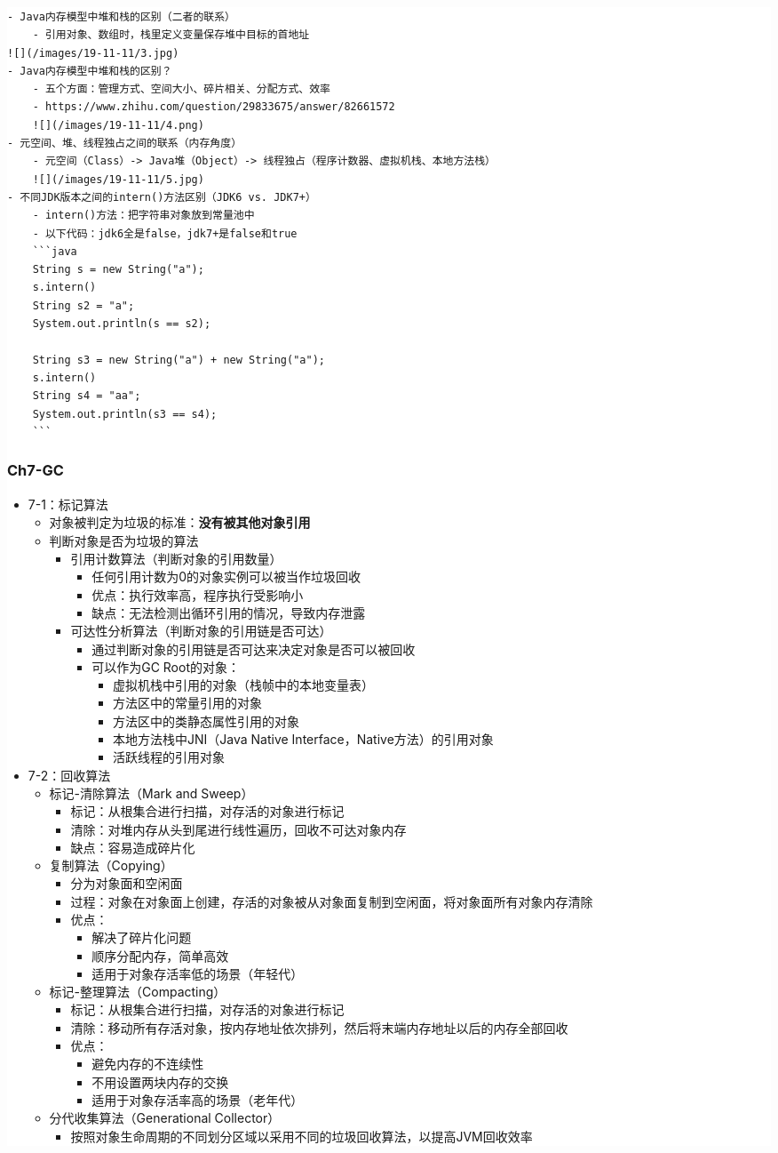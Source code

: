    - Java内存模型中堆和栈的区别（二者的联系）
        - 引用对象、数组时，栈里定义变量保存堆中目标的首地址
    ![](/images/19-11-11/3.jpg)
    - Java内存模型中堆和栈的区别？
        - 五个方面：管理方式、空间大小、碎片相关、分配方式、效率
        - https://www.zhihu.com/question/29833675/answer/82661572
        ![](/images/19-11-11/4.png)
    - 元空间、堆、线程独占之间的联系（内存角度）
        - 元空间（Class）-> Java堆（Object）-> 线程独占（程序计数器、虚拟机栈、本地方法栈）
        ![](/images/19-11-11/5.jpg)
    - 不同JDK版本之间的intern()方法区别（JDK6 vs. JDK7+）
        - intern()方法：把字符串对象放到常量池中 
        - 以下代码：jdk6全是false，jdk7+是false和true
        ```java
        String s = new String("a");
        s.intern()
        String s2 = "a";
        System.out.println(s == s2);

        String s3 = new String("a") + new String("a");
        s.intern()
        String s4 = "aa";
        System.out.println(s3 == s4);
        ```
### Ch7-GC
- 7-1：标记算法
    - 对象被判定为垃圾的标准：**没有被其他对象引用**
    - 判断对象是否为垃圾的算法
        - 引用计数算法（判断对象的引用数量）
            - 任何引用计数为0的对象实例可以被当作垃圾回收
            - 优点：执行效率高，程序执行受影响小
            - 缺点：无法检测出循环引用的情况，导致内存泄露
        - 可达性分析算法（判断对象的引用链是否可达）
            - 通过判断对象的引用链是否可达来决定对象是否可以被回收
            - 可以作为GC Root的对象：
                - 虚拟机栈中引用的对象（栈帧中的本地变量表）
                - 方法区中的常量引用的对象
                - 方法区中的类静态属性引用的对象
                - 本地方法栈中JNI（Java Native Interface，Native方法）的引用对象
                - 活跃线程的引用对象
- 7-2：回收算法
    - 标记-清除算法（Mark and Sweep）
        - 标记：从根集合进行扫描，对存活的对象进行标记
        - 清除：对堆内存从头到尾进行线性遍历，回收不可达对象内存
        - 缺点：容易造成碎片化
    - 复制算法（Copying）
        - 分为对象面和空闲面
        - 过程：对象在对象面上创建，存活的对象被从对象面复制到空闲面，将对象面所有对象内存清除
        - 优点：
            - 解决了碎片化问题
            - 顺序分配内存，简单高效
            - 适用于对象存活率低的场景（年轻代）
    - 标记-整理算法（Compacting）
        - 标记：从根集合进行扫描，对存活的对象进行标记
        - 清除：移动所有存活对象，按内存地址依次排列，然后将末端内存地址以后的内存全部回收
       - 优点：
            - 避免内存的不连续性
            - 不用设置两块内存的交换
            - 适用于对象存活率高的场景（老年代）
    - 分代收集算法（Generational Collector）
        - 按照对象生命周期的不同划分区域以采用不同的垃圾回收算法，以提高JVM回收效率